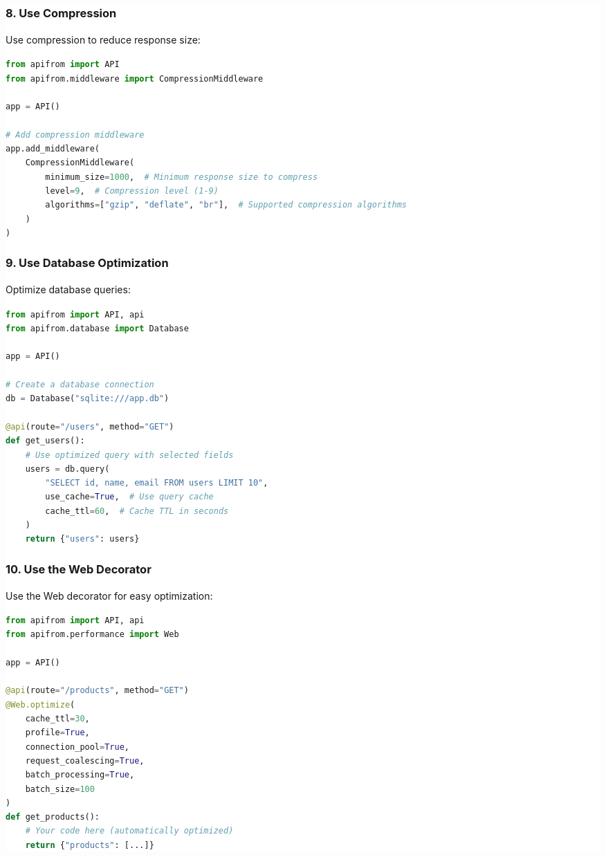 ### 8. Use Compression

Use compression to reduce response size:

```python
from apifrom import API
from apifrom.middleware import CompressionMiddleware

app = API()

# Add compression middleware
app.add_middleware(
    CompressionMiddleware(
        minimum_size=1000,  # Minimum response size to compress
        level=9,  # Compression level (1-9)
        algorithms=["gzip", "deflate", "br"],  # Supported compression algorithms
    )
)
```

### 9. Use Database Optimization

Optimize database queries:

```python
from apifrom import API, api
from apifrom.database import Database

app = API()

# Create a database connection
db = Database("sqlite:///app.db")

@api(route="/users", method="GET")
def get_users():
    # Use optimized query with selected fields
    users = db.query(
        "SELECT id, name, email FROM users LIMIT 10",
        use_cache=True,  # Use query cache
        cache_ttl=60,  # Cache TTL in seconds
    )
    return {"users": users}
```

### 10. Use the Web Decorator

Use the Web decorator for easy optimization:

```python
from apifrom import API, api
from apifrom.performance import Web

app = API()

@api(route="/products", method="GET")
@Web.optimize(
    cache_ttl=30,
    profile=True,
    connection_pool=True,
    request_coalescing=True,
    batch_processing=True,
    batch_size=100
)
def get_products():
    # Your code here (automatically optimized)
    return {"products": [...]}
```